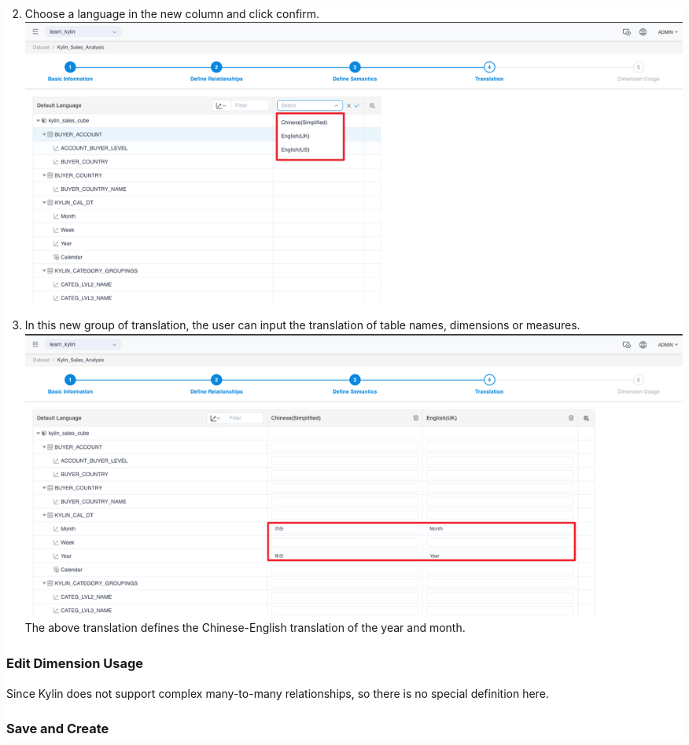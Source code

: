 2. Choose a language in the new column and click confirm.
   ![add language](../../images/tutorial/4.0/Quick-Start-For-Mdx/mdx_translation02.png)

3. In this new group of translation, the user can input the translation of table names, dimensions or measures.
   ![add language](../../images/tutorial/4.0/Quick-Start-For-Mdx/mdx_translation03.png)The above translation defines the Chinese-English translation of the year and month.

### Edit Dimension Usage<a id="Edit Dimension Usage"></a>

Since Kylin does not support complex many-to-many relationships, so there is no special definition here.

### Save and Create<a id="Save and Create"></a>
